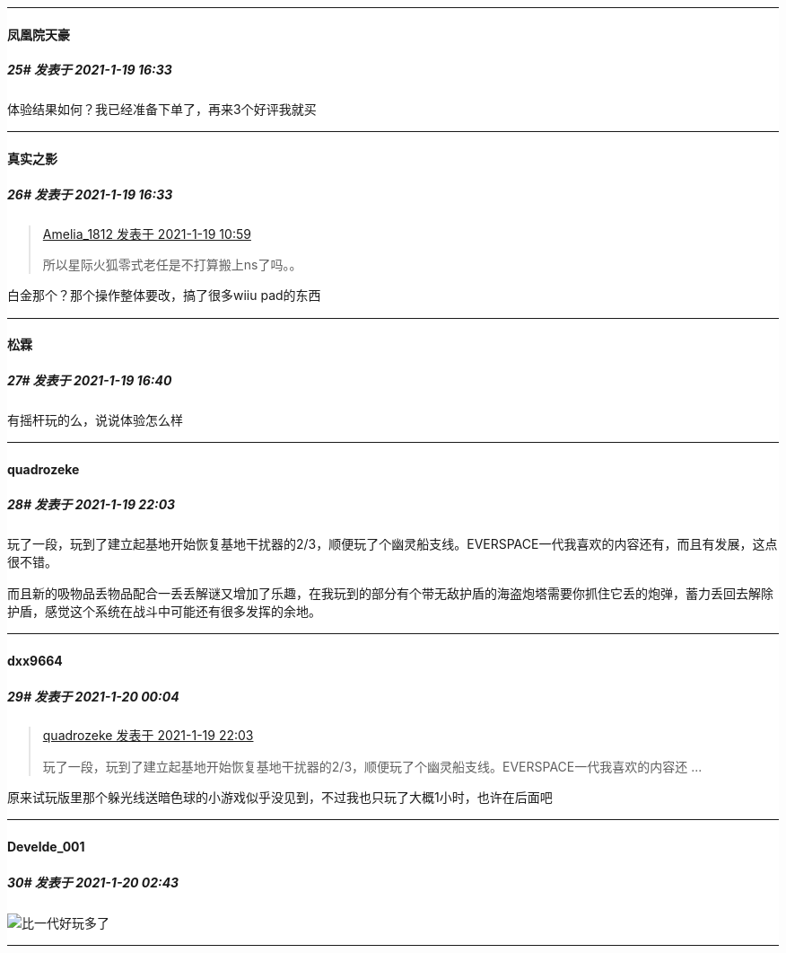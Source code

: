 *****

####  凤凰院天豪  
##### 25#       发表于 2021-1-19 16:33

体验结果如何？我已经准备下单了，再来3个好评我就买

*****

####  真实之影  
##### 26#       发表于 2021-1-19 16:33

<blockquote><a href="httphttps://bbs.saraba1st.com/2b/forum.php?mod=redirect&amp;goto=findpost&amp;pid=50080517&amp;ptid=1983539" target="_blank">Amelia_1812 发表于 2021-1-19 10:59</a>

所以星际火狐零式老任是不打算搬上ns了吗。。</blockquote>
白金那个？那个操作整体要改，搞了很多wiiu pad的东西

*****

####  松霖  
##### 27#       发表于 2021-1-19 16:40

有摇杆玩的么，说说体验怎么样

*****

####  quadrozeke  
##### 28#       发表于 2021-1-19 22:03

玩了一段，玩到了建立起基地开始恢复基地干扰器的2/3，顺便玩了个幽灵船支线。EVERSPACE一代我喜欢的内容还有，而且有发展，这点很不错。

而且新的吸物品丢物品配合一丢丢解谜又增加了乐趣，在我玩到的部分有个带无敌护盾的海盗炮塔需要你抓住它丢的炮弹，蓄力丢回去解除护盾，感觉这个系统在战斗中可能还有很多发挥的余地。

*****

####  dxx9664  
##### 29#       发表于 2021-1-20 00:04

<blockquote><a href="httphttps://bbs.saraba1st.com/2b/forum.php?mod=redirect&amp;goto=findpost&amp;pid=50086911&amp;ptid=1983539" target="_blank">quadrozeke 发表于 2021-1-19 22:03</a>

玩了一段，玩到了建立起基地开始恢复基地干扰器的2/3，顺便玩了个幽灵船支线。EVERSPACE一代我喜欢的内容还 ...</blockquote>
原来试玩版里那个躲光线送暗色球的小游戏似乎没见到，不过我也只玩了大概1小时，也许在后面吧

*****

####  Develde_001  
##### 30#       发表于 2021-1-20 02:43

<img src="https://static.saraba1st.com/image/smiley/face2017/037.png" referrerpolicy="no-referrer">比一代好玩多了


*****
